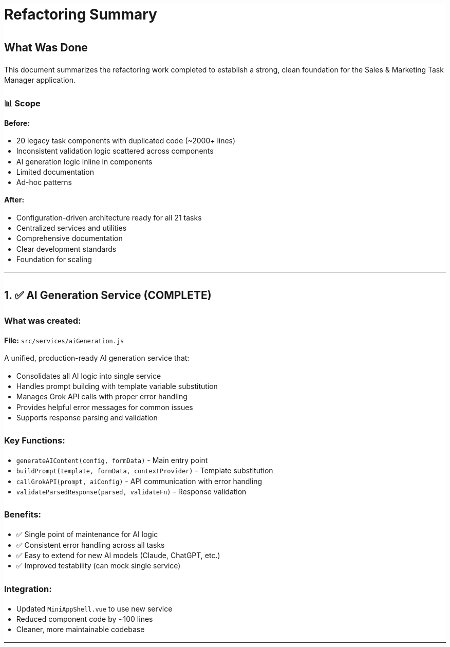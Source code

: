 # Refactoring Summary

## What Was Done

This document summarizes the refactoring work completed to establish a strong, clean foundation for the Sales & Marketing Task Manager application.

### 📊 Scope

**Before:**
- 20 legacy task components with duplicated code (~2000+ lines)
- Inconsistent validation logic scattered across components
- AI generation logic inline in components
- Limited documentation
- Ad-hoc patterns

**After:**
- Configuration-driven architecture ready for all 21 tasks
- Centralized services and utilities
- Comprehensive documentation
- Clear development standards
- Foundation for scaling

---

## 1. ✅ AI Generation Service (COMPLETE)

### What was created:
**File:** `src/services/aiGeneration.js`

A unified, production-ready AI generation service that:
- Consolidates all AI logic into single service
- Handles prompt building with template variable substitution
- Manages Grok API calls with proper error handling
- Provides helpful error messages for common issues
- Supports response parsing and validation

### Key Functions:
- `generateAIContent(config, formData)` - Main entry point
- `buildPrompt(template, formData, contextProvider)` - Template substitution
- `callGrokAPI(prompt, aiConfig)` - API communication with error handling
- `validateParsedResponse(parsed, validateFn)` - Response validation

### Benefits:
- ✅ Single point of maintenance for AI logic
- ✅ Consistent error handling across all tasks
- ✅ Easy to extend for new AI models (Claude, ChatGPT, etc.)
- ✅ Improved testability (can mock single service)

### Integration:
- Updated `MiniAppShell.vue` to use new service
- Reduced component code by ~100 lines
- Cleaner, more maintainable codebase

---